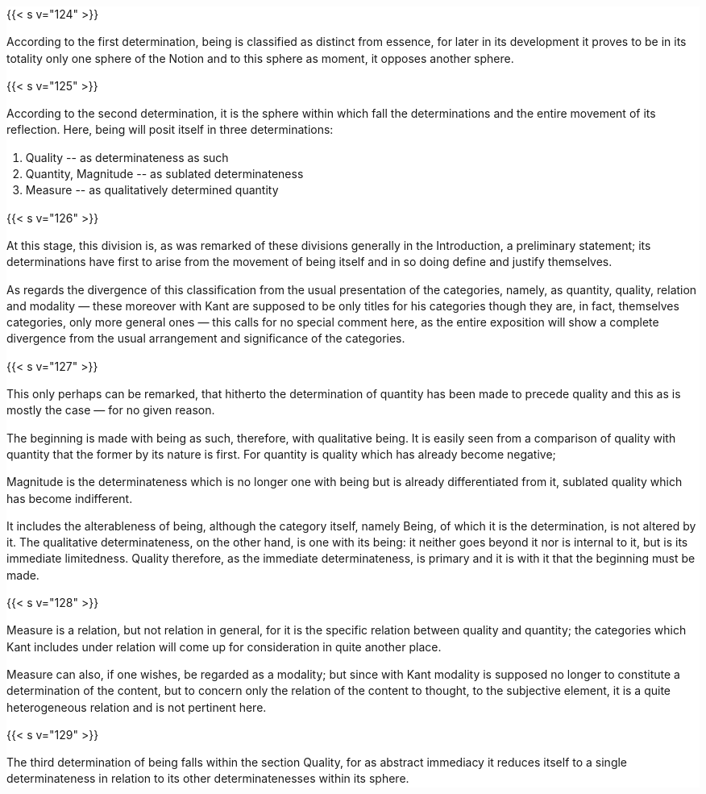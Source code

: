 
{{< s v="124" >}}

According to the first determination, being is classified as distinct from essence, for later in its development it proves to be in its totality only one sphere of the Notion and to this sphere as moment, it opposes another sphere.


{{< s v="125" >}}

According to the second determination, it is the sphere within which fall the determinations and the entire movement of its reflection. Here, being will posit itself in three determinations:

1. Quality -- as determinateness as such
2. Quantity, Magnitude -- as sublated determinateness
3. Measure -- as qualitatively determined quantity 


{{< s v="126" >}}

At this stage, this division is, as was remarked of these divisions generally in the Introduction, a preliminary statement; its determinations have first to arise from the movement of being itself and in so doing define and justify themselves. 

As regards the divergence of this classification from the usual presentation of the categories, namely, as quantity, quality, relation and modality — these moreover with Kant are supposed to be only titles for his categories though they are, in fact, themselves categories, only more general ones — this calls for no special comment here, as the entire exposition will show a complete divergence from the usual arrangement and significance of the categories.


{{< s v="127" >}}

This only perhaps can be remarked, that hitherto the determination of quantity has been made to precede quality and this as is mostly the case — for no given reason. 

The beginning is made with being as such, therefore, with qualitative being. It is easily seen from a comparison of quality with quantity that the former by its nature is first. For quantity is quality which has already become negative; 

Magnitude is the determinateness which is no longer one with being but is already differentiated from it, sublated quality which has become indifferent. 

It includes the alterableness of being, although the category itself, namely Being, of which it is the determination, is not altered by it. The qualitative determinateness, on the other hand, is one with its being: it neither goes beyond it nor is internal to it, but is its immediate limitedness. Quality therefore, as the immediate determinateness, is primary and it is with it that the beginning must be made.


{{< s v="128" >}}

Measure is a relation, but not relation in general, for it is the specific relation between quality and quantity; the categories which Kant includes under relation will come up for consideration in quite another place. 

Measure can also, if one wishes, be regarded as a modality; but since with Kant modality is supposed no longer to constitute a determination of the content, but to concern only the relation of the content to thought, to the subjective element, it is a quite heterogeneous relation and is not pertinent here.


{{< s v="129" >}}

The third determination of being falls within the section Quality, for as abstract immediacy it reduces itself to a single determinateness in relation to its other determinatenesses within its sphere.

